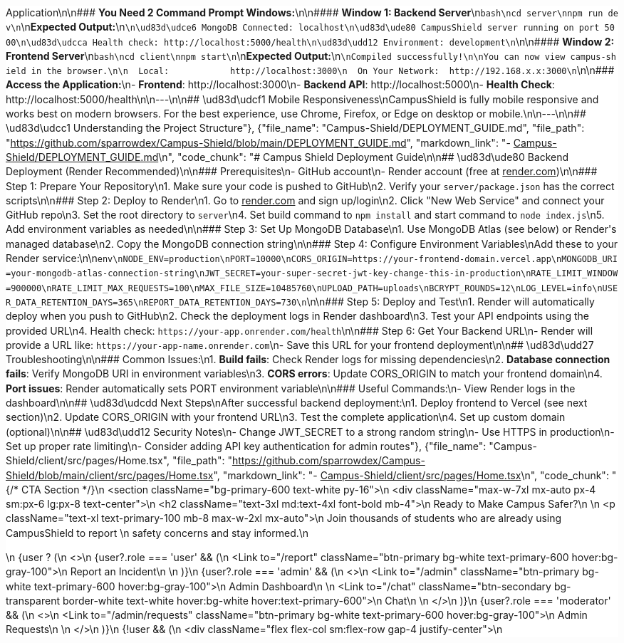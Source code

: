 Application\n\n### **You Need 2 Command Prompt Windows:**\n\n#### **Window 1: Backend Server**\n```bash\ncd server\nnpm run dev\n```\n**Expected Output:**\n```\n\ud83d\udce6 MongoDB Connected: localhost\n\ud83d\ude80 CampusShield server running on port 5000\n\ud83d\udcca Health check: http://localhost:5000/health\n\ud83d\udd12 Environment: development\n```\n\n#### **Window 2: Frontend Server**\n```bash\ncd client\nnpm start\n```\n**Expected Output:**\n```\nCompiled successfully!\n\nYou can now view campus-shield in the browser.\n\n  Local:            http://localhost:3000\n  On Your Network:  http://192.168.x.x:3000\n```\n\n### **Access the Application:**\n- **Frontend**: http://localhost:3000\n- **Backend API**: http://localhost:5000\n- **Health Check**: http://localhost:5000/health\n\n---\n\n## \ud83d\udcf1 Mobile Responsiveness\nCampusShield is fully mobile responsive and works best on modern browsers. For the best experience, use Chrome, Firefox, or Edge on desktop or mobile.\n\n---\n\n## \ud83d\udcc1 Understanding the Project Structure"}, {"file_name": "Campus-Shield/DEPLOYMENT_GUIDE.md", "file_path": "https://github.com/sparrowdex/Campus-Shield/blob/main/DEPLOYMENT_GUIDE.md", "markdown_link": "- [Campus-Shield/DEPLOYMENT_GUIDE.md](https://github.com/sparrowdex/Campus-Shield/blob/main/DEPLOYMENT_GUIDE.md)\n", "code_chunk": "# Campus Shield Deployment Guide\n\n## \ud83d\ude80 Backend Deployment (Render Recommended)\n\n### Prerequisites\n- GitHub account\n- Render account (free at [render.com](https://render.com))\n\n### Step 1: Prepare Your Repository\n1. Make sure your code is pushed to GitHub\n2. Verify your `server/package.json` has the correct scripts\n\n### Step 2: Deploy to Render\n1. Go to [render.com](https://render.com) and sign up/login\n2. Click \"New Web Service\" and connect your GitHub repo\n3. Set the root directory to `server`\n4. Set build command to `npm install` and start command to `node index.js`\n5. Add environment variables as needed\n\n### Step 3: Set Up MongoDB Database\n1. Use MongoDB Atlas (see below) or Render's managed database\n2. Copy the MongoDB connection string\n\n### Step 4: Configure Environment Variables\nAdd these to your Render service:\n\n```env\nNODE_ENV=production\nPORT=10000\nCORS_ORIGIN=https://your-frontend-domain.vercel.app\nMONGODB_URI=your-mongodb-atlas-connection-string\nJWT_SECRET=your-super-secret-jwt-key-change-this-in-production\nRATE_LIMIT_WINDOW=900000\nRATE_LIMIT_MAX_REQUESTS=100\nMAX_FILE_SIZE=10485760\nUPLOAD_PATH=uploads\nBCRYPT_ROUNDS=12\nLOG_LEVEL=info\nUSER_DATA_RETENTION_DAYS=365\nREPORT_DATA_RETENTION_DAYS=730\n```\n\n### Step 5: Deploy and Test\n1. Render will automatically deploy when you push to GitHub\n2. Check the deployment logs in Render dashboard\n3. Test your API endpoints using the provided URL\n4. Health check: `https://your-app.onrender.com/health`\n\n### Step 6: Get Your Backend URL\n- Render will provide a URL like: `https://your-app-name.onrender.com`\n- Save this URL for your frontend deployment\n\n## \ud83d\udd27 Troubleshooting\n\n### Common Issues:\n1. **Build fails**: Check Render logs for missing dependencies\n2. **Database connection fails**: Verify MongoDB URI in environment variables\n3. **CORS errors**: Update CORS_ORIGIN to match your frontend domain\n4. **Port issues**: Render automatically sets PORT environment variable\n\n### Useful Commands:\n- View Render logs in the dashboard\n\n## \ud83d\udcdd Next Steps\nAfter successful backend deployment:\n1. Deploy frontend to Vercel (see next section)\n2. Update CORS_ORIGIN with your frontend URL\n3. Test the complete application\n4. Set up custom domain (optional)\n\n## \ud83d\udd12 Security Notes\n- Change JWT_SECRET to a strong random string\n- Use HTTPS in production\n- Set up proper rate limiting\n- Consider adding API key authentication for admin routes"}, {"file_name": "Campus-Shield/client/src/pages/Home.tsx", "file_path": "https://github.com/sparrowdex/Campus-Shield/blob/main/client/src/pages/Home.tsx", "markdown_link": "- [Campus-Shield/client/src/pages/Home.tsx](https://github.com/sparrowdex/Campus-Shield/blob/main/client/src/pages/Home.tsx)\n", "code_chunk": "{/* CTA Section */}\n      <section className=\"bg-primary-600 text-white py-16\">\n        <div className=\"max-w-7xl mx-auto px-4 sm:px-6 lg:px-8 text-center\">\n          <h2 className=\"text-3xl md:text-4xl font-bold mb-4\">\n            Ready to Make Campus Safer?\n          </h2>\n          <p className=\"text-xl text-primary-100 mb-8 max-w-2xl mx-auto\">\n            Join thousands of students who are already using CampusShield to report \n            safety concerns and stay informed.\n          </p>\n          {user ? (\n            <>\n              {user?.role === 'user' && (\n                <Link to=\"/report\" className=\"btn-primary bg-white text-primary-600 hover:bg-gray-100\">\n                  Report an Incident\n                </Link>\n              )}\n              {user?.role === 'admin' && (\n                <>\n                  <Link to=\"/admin\" className=\"btn-primary bg-white text-primary-600 hover:bg-gray-100\">\n                    Admin Dashboard\n                  </Link>\n                  <Link to=\"/chat\" className=\"btn-secondary bg-transparent border-white text-white hover:bg-white hover:text-primary-600\">\n                    Chat\n                  </Link>\n                </>\n              )}\n              {user?.role === 'moderator' && (\n                <>\n                  <Link to=\"/admin/requests\" className=\"btn-primary bg-white text-primary-600 hover:bg-gray-100\">\n                    Admin Requests\n                  </Link>\n                </>\n              )}\n              {!user && (\n                <div className=\"flex flex-col sm:flex-row gap-4 justify-center\">\n